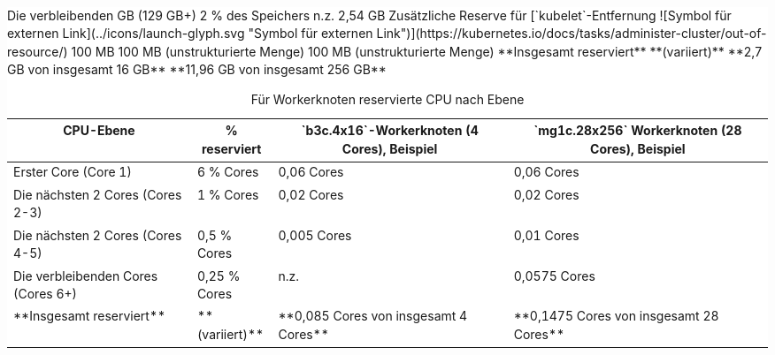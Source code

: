 <tr>
  <td>Die verbleibenden GB (129 GB+)</td>
  <td>2 % des Speichers</td>
  <td>n.z.</td>
  <td>2,54 GB</td>
</tr>
<tr>
  <td>Zusätzliche Reserve für [`kubelet`-Entfernung ![Symbol für externen Link](../icons/launch-glyph.svg "Symbol für externen Link")](https://kubernetes.io/docs/tasks/administer-cluster/out-of-resource/)</td>
  <td>100 MB</td>
  <td>100 MB (unstrukturierte Menge)</td>
  <td>100 MB (unstrukturierte Menge)</td>
</tr>
<tr>
  <td>**Insgesamt reserviert**</td>
  <td>**(variiert)**</td>
  <td>**2,7 GB von insgesamt 16 GB**</td>
  <td>**11,96 GB von insgesamt 256 GB**</td>
</tr>
</tbody>
</table>

<table summary="Diese Tabelle enthält die für Workerknoten reservierte CPU nach Ebene.">
<caption>Für Workerknoten reservierte CPU nach Ebene</caption>
<thead>
<tr>
  <th>CPU-Ebene</th>
  <th>% reserviert</th>
  <th>`b3c.4x16`-Workerknoten (4 Cores), Beispiel</th>
  <th>`mg1c.28x256` Workerknoten (28 Cores), Beispiel</th>
</tr>
</thead>
<tbody>
<tr>
  <td>Erster Core (Core 1)</td>
  <td>6 % Cores</td>
  <td>0,06 Cores</td>
  <td>0,06 Cores</td>
</tr>
<tr>
  <td>Die nächsten 2 Cores (Cores 2-3)</td>
  <td>1 % Cores</td>
  <td>0,02 Cores</td>
  <td>0,02 Cores</td>
</tr>
<tr>
  <td>Die nächsten 2 Cores (Cores 4-5)</td>
  <td>0,5 % Cores</td>
  <td>0,005 Cores</td>
  <td>0,01 Cores</td>
</tr>
<tr>
  <td>Die verbleibenden Cores (Cores 6+)</td>
  <td>0,25 % Cores</td>
  <td>n.z.</td>
  <td>0,0575 Cores</td>
</tr>
<tr>
  <td>**Insgesamt reserviert**</td>
  <td>**(variiert)**</td>
  <td>**0,085 Cores von insgesamt 4 Cores**</td>
  <td>**0,1475 Cores von insgesamt 28 Cores**</td>
</tr>